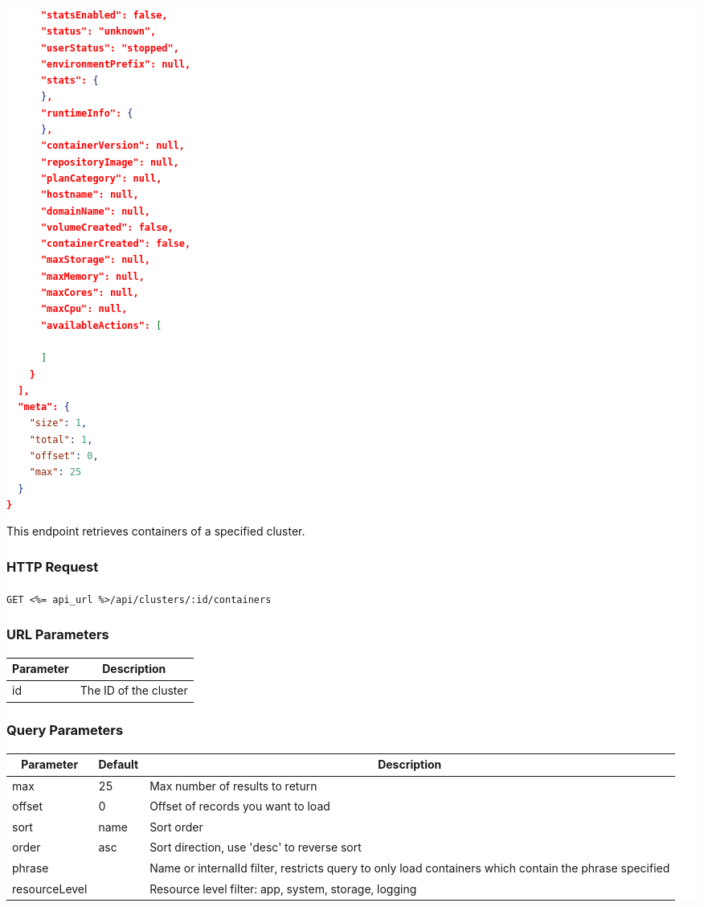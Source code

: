 ```json
      "statsEnabled": false,
      "status": "unknown",
      "userStatus": "stopped",
      "environmentPrefix": null,
      "stats": {
      },
      "runtimeInfo": {
      },
      "containerVersion": null,
      "repositoryImage": null,
      "planCategory": null,
      "hostname": null,
      "domainName": null,
      "volumeCreated": false,
      "containerCreated": false,
      "maxStorage": null,
      "maxMemory": null,
      "maxCores": null,
      "maxCpu": null,
      "availableActions": [

      ]
    }
  ],
  "meta": {
    "size": 1,
    "total": 1,
    "offset": 0,
    "max": 25
  }
}
```

This endpoint retrieves containers of a specified cluster.

### HTTP Request

`GET <%= api_url %>/api/clusters/:id/containers`

### URL Parameters

Parameter | Description
--------- | -----------
id | The ID of the cluster

### Query Parameters

Parameter | Default | Description
--------- | ------- | -----------
max | 25 | Max number of results to return
offset | 0 | Offset of records you want to load
sort | name | Sort order
order | asc | Sort direction, use 'desc' to reverse sort
phrase |  | Name or internalId filter, restricts query to only load containers which contain the phrase specified
resourceLevel |  | Resource level filter: app, system, storage, logging
